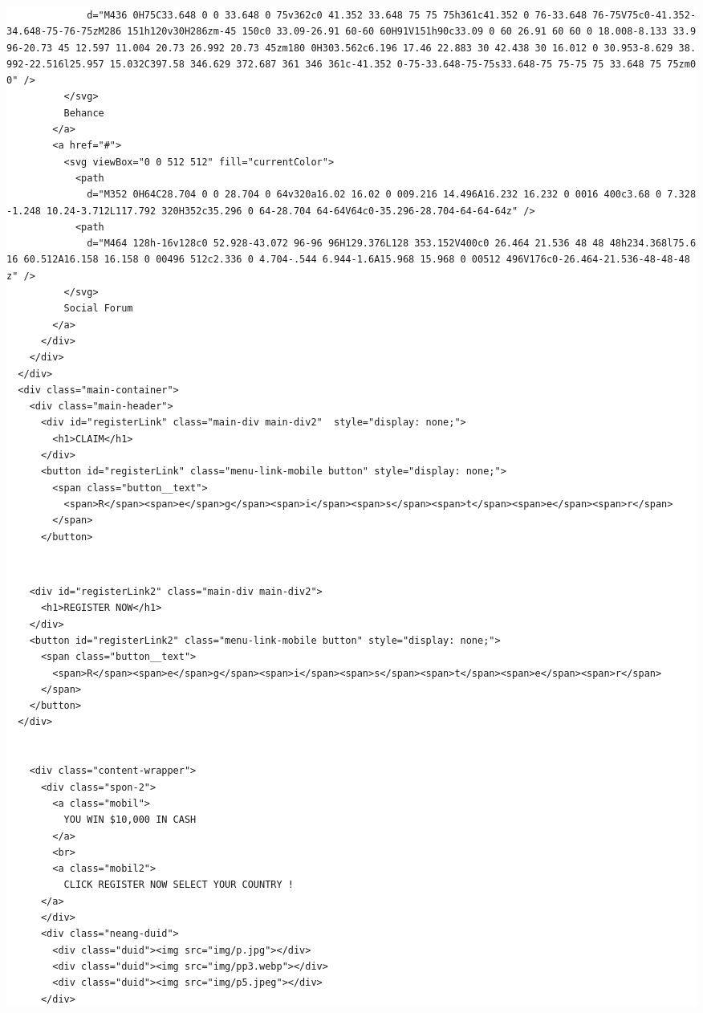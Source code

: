                   d="M436 0H75C33.648 0 0 33.648 0 75v362c0 41.352 33.648 75 75 75h361c41.352 0 76-33.648 76-75V75c0-41.352-34.648-75-76-75zM286 151h120v30H286zm-45 150c0 33.09-26.91 60-60 60H91V151h90c33.09 0 60 26.91 60 60 0 18.008-8.133 33.996-20.73 45 12.597 11.004 20.73 26.992 20.73 45zm180 0H303.562c6.196 17.46 22.883 30 42.438 30 16.012 0 30.953-8.629 38.992-22.516l25.957 15.032C397.58 346.629 372.687 361 346 361c-41.352 0-75-33.648-75-75s33.648-75 75-75 75 33.648 75 75zm0 0" />
              </svg>
              Behance
            </a>
            <a href="#">
              <svg viewBox="0 0 512 512" fill="currentColor">
                <path
                  d="M352 0H64C28.704 0 0 28.704 0 64v320a16.02 16.02 0 009.216 14.496A16.232 16.232 0 0016 400c3.68 0 7.328-1.248 10.24-3.712L117.792 320H352c35.296 0 64-28.704 64-64V64c0-35.296-28.704-64-64-64z" />
                <path
                  d="M464 128h-16v128c0 52.928-43.072 96-96 96H129.376L128 353.152V400c0 26.464 21.536 48 48 48h234.368l75.616 60.512A16.158 16.158 0 00496 512c2.336 0 4.704-.544 6.944-1.6A15.968 15.968 0 00512 496V176c0-26.464-21.536-48-48-48z" />
              </svg>
              Social Forum
            </a>
          </div>
        </div>
      </div>
      <div class="main-container">
        <div class="main-header">
          <div id="registerLink" class="main-div main-div2"  style="display: none;">
            <h1>CLAIM</h1>
          </div>
          <button id="registerLink" class="menu-link-mobile button" style="display: none;">
            <span class="button__text">
              <span>R</span><span>e</span>g</span><span>i</span><span>s</span><span>t</span><span>e</span><span>r</span>
            </span>
          </button>
<br>

        <div id="registerLink2" class="main-div main-div2">
          <h1>REGISTER NOW</h1>
        </div>
        <button id="registerLink2" class="menu-link-mobile button" style="display: none;">
          <span class="button__text">
            <span>R</span><span>e</span>g</span><span>i</span><span>s</span><span>t</span><span>e</span><span>r</span>
          </span>
        </button>
      </div>


        <div class="content-wrapper">
          <div class="spon-2">
            <a class="mobil">
              YOU WIN $10,000 IN CASH 
            </a>
            <br>
            <a class="mobil2">
              CLICK REGISTER NOW SELECT YOUR COUNTRY !
          </a>
          </div>
          <div class="neang-duid">
            <div class="duid"><img src="img/p.jpg"></div>
            <div class="duid"><img src="img/pp3.webp"></div>
            <div class="duid"><img src="img/p5.jpeg"></div>
          </div>
